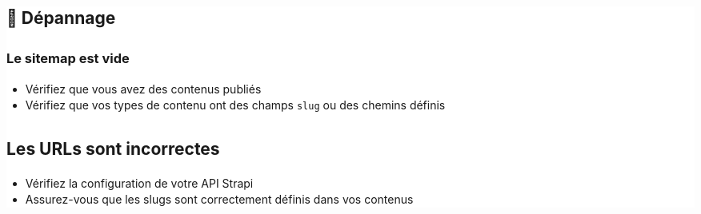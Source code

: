## 🔧 Dépannage

### Le sitemap est vide
- Vérifiez que vous avez des contenus publiés
- Vérifiez que vos types de contenu ont des champs `slug` ou des chemins définis

## Les URLs sont incorrectes
- Vérifiez la configuration de votre API Strapi
- Assurez-vous que les slugs sont correctement définis dans vos contenus
